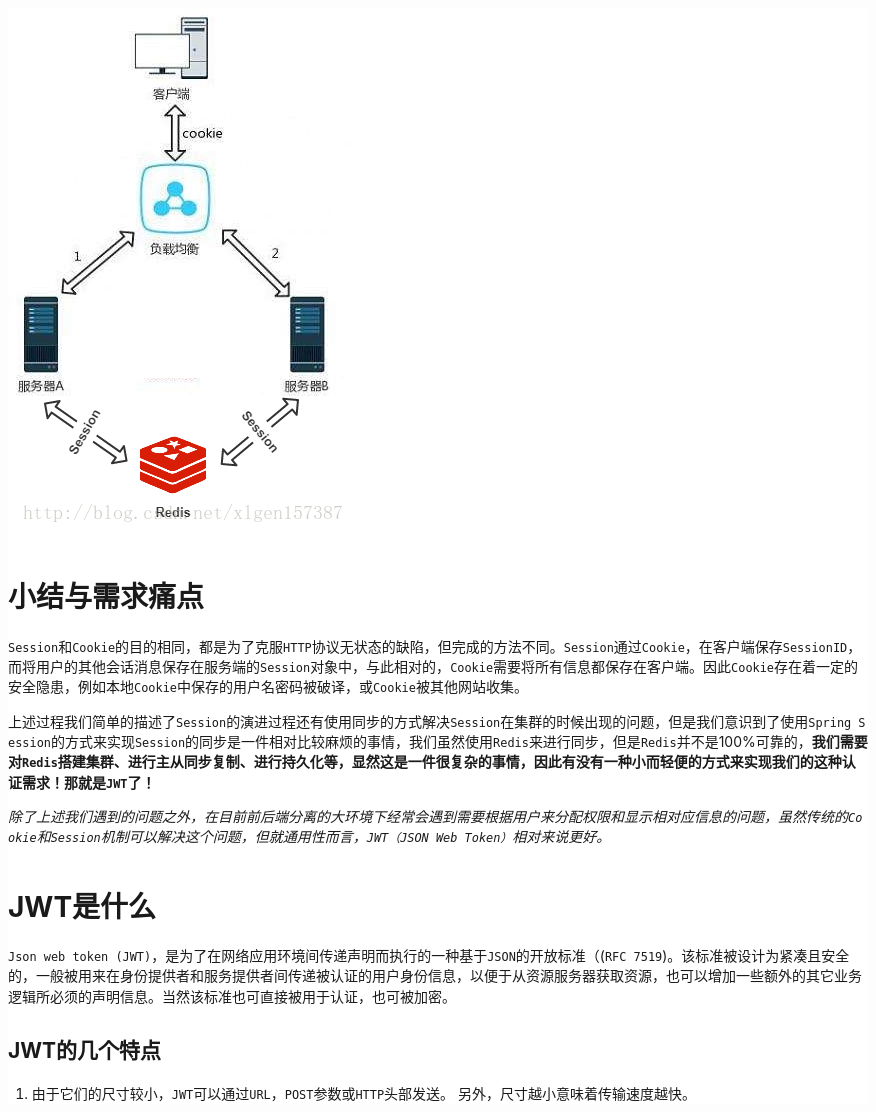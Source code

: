 ![](SpringBoot+Shiro+Jwt填坑-2/6.png)

# 小结与需求痛点

`Session`和`Cookie`的目的相同，都是为了克服`HTTP`协议无状态的缺陷，但完成的方法不同。`Session`通过`Cookie`，在客户端保存`SessionID`，而将用户的其他会话消息保存在服务端的`Session`对象中，与此相对的，`Cookie`需要将所有信息都保存在客户端。因此`Cookie`存在着一定的安全隐患，例如本地`Cookie`中保存的用户名密码被破译，或`Cookie`被其他网站收集。

上述过程我们简单的描述了`Session`的演进过程还有使用同步的方式解决`Session`在集群的时候出现的问题，但是我们意识到了使用`Spring Session`的方式来实现`Session`的同步是一件相对比较麻烦的事情，我们虽然使用`Redis`来进行同步，但是`Redis`并不是100%可靠的，**我们需要对`Redis`搭建集群、进行主从同步复制、进行持久化等，显然这是一件很复杂的事情，因此有没有一种小而轻便的方式来实现我们的这种认证需求！那就是`JWT`了！**

*除了上述我们遇到的问题之外，在目前前后端分离的大环境下经常会遇到需要根据用户来分配权限和显示相对应信息的问题，虽然传统的`Cookie`和`Session`机制可以解决这个问题，但就通用性而言，`JWT（JSON Web Token）`相对来说更好。*

# JWT是什么

`Json web token (JWT)`，是为了在网络应用环境间传递声明而执行的一种基于`JSON`的开放标准（(`RFC 7519`)。该标准被设计为紧凑且安全的，一般被用来在身份提供者和服务提供者间传递被认证的用户身份信息，以便于从资源服务器获取资源，也可以增加一些额外的其它业务逻辑所必须的声明信息。当然该标准也可直接被用于认证，也可被加密。

## **JWT的几个特点**

1. 由于它们的尺寸较小，`JWT`可以通过`URL`，`POST`参数或`HTTP`头部发送。 另外，尺寸越小意味着传输速度越快。
